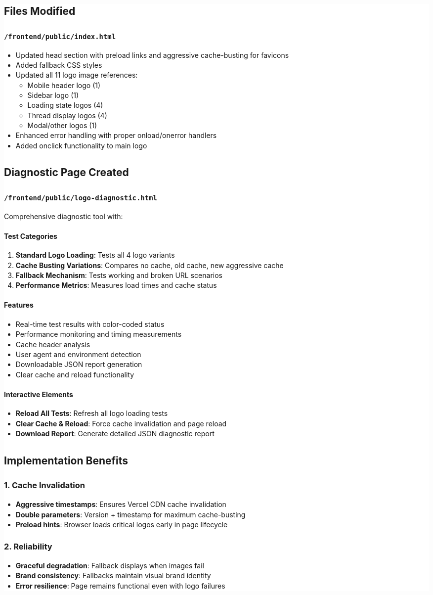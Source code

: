 ## Files Modified

### `/frontend/public/index.html`
- Updated head section with preload links and aggressive cache-busting for favicons
- Added fallback CSS styles
- Updated all 11 logo image references:
  - Mobile header logo (1)
  - Sidebar logo (1) 
  - Loading state logos (4)
  - Thread display logos (4)
  - Modal/other logos (1)
- Enhanced error handling with proper onload/onerror handlers
- Added onclick functionality to main logo

## Diagnostic Page Created

### `/frontend/public/logo-diagnostic.html`
Comprehensive diagnostic tool with:

#### Test Categories
1. **Standard Logo Loading**: Tests all 4 logo variants
2. **Cache Busting Variations**: Compares no cache, old cache, new aggressive cache
3. **Fallback Mechanism**: Tests working and broken URL scenarios
4. **Performance Metrics**: Measures load times and cache status

#### Features
- Real-time test results with color-coded status
- Performance monitoring and timing measurements
- Cache header analysis
- User agent and environment detection
- Downloadable JSON report generation
- Clear cache and reload functionality

#### Interactive Elements
- **Reload All Tests**: Refresh all logo loading tests
- **Clear Cache & Reload**: Force cache invalidation and page reload
- **Download Report**: Generate detailed JSON diagnostic report

## Implementation Benefits

### 1. Cache Invalidation
- **Aggressive timestamps**: Ensures Vercel CDN cache invalidation
- **Double parameters**: Version + timestamp for maximum cache-busting
- **Preload hints**: Browser loads critical logos early in page lifecycle

### 2. Reliability
- **Graceful degradation**: Fallback displays when images fail
- **Brand consistency**: Fallbacks maintain visual brand identity
- **Error resilience**: Page remains functional even with logo failures
